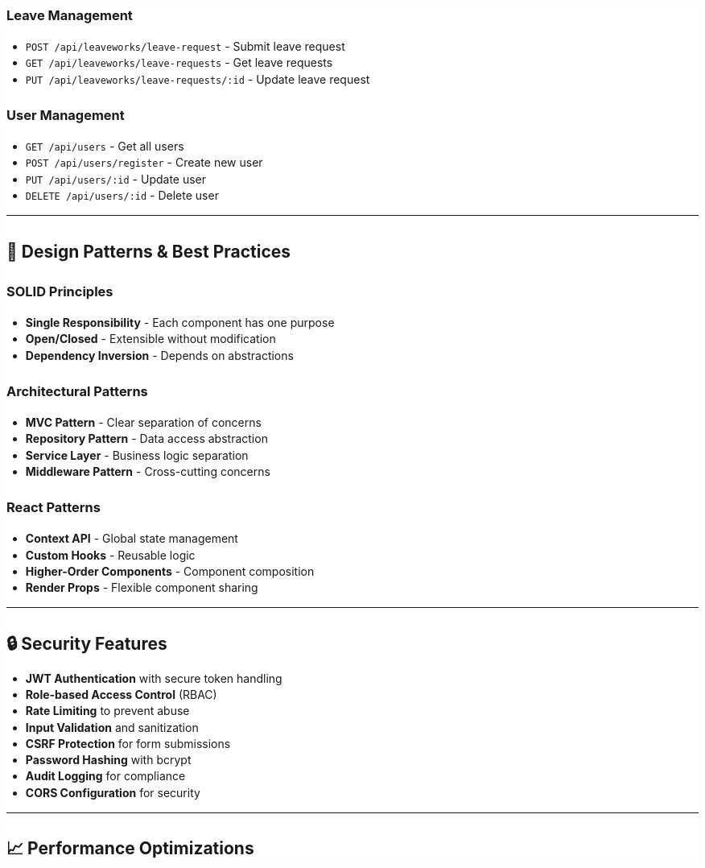 ### **Leave Management**
- `POST /api/leaveworks/leave-request` - Submit leave request
- `GET /api/leaveworks/leave-requests` - Get leave requests
- `PUT /api/leaveworks/leave-requests/:id` - Update leave request

### **User Management**
- `GET /api/users` - Get all users
- `POST /api/users/register` - Create new user
- `PUT /api/users/:id` - Update user
- `DELETE /api/users/:id` - Delete user

---

## 🎨 **Design Patterns & Best Practices**

### **SOLID Principles**
- **Single Responsibility** - Each component has one purpose
- **Open/Closed** - Extensible without modification
- **Dependency Inversion** - Depends on abstractions

### **Architectural Patterns**
- **MVC Pattern** - Clear separation of concerns
- **Repository Pattern** - Data access abstraction
- **Service Layer** - Business logic separation
- **Middleware Pattern** - Cross-cutting concerns

### **React Patterns**
- **Context API** - Global state management
- **Custom Hooks** - Reusable logic
- **Higher-Order Components** - Component composition
- **Render Props** - Flexible component sharing

---

## 🔒 **Security Features**

- **JWT Authentication** with secure token handling
- **Role-based Access Control** (RBAC)
- **Rate Limiting** to prevent abuse
- **Input Validation** and sanitization
- **CSRF Protection** for form submissions
- **Password Hashing** with bcrypt
- **Audit Logging** for compliance
- **CORS Configuration** for security

---

## 📈 **Performance Optimizations**
